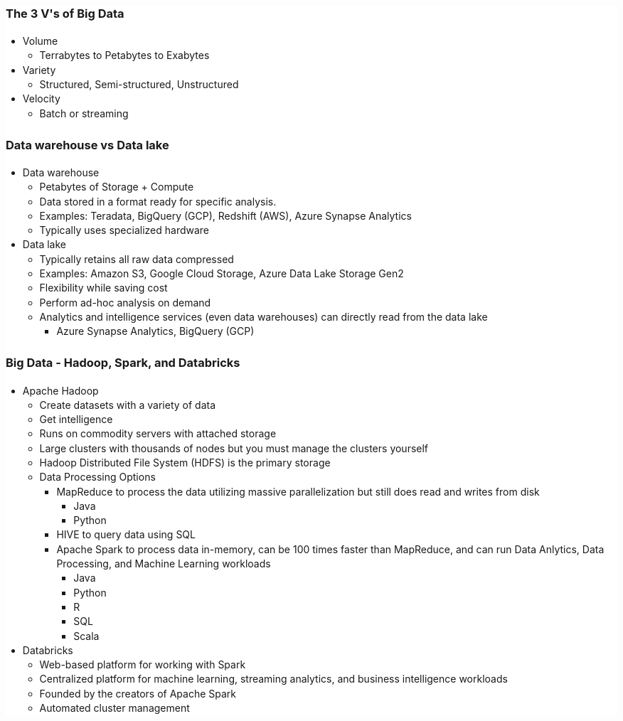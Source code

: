 ### The 3 V's of Big Data

- Volume
  - Terrabytes to Petabytes to Exabytes
- Variety
  - Structured, Semi-structured, Unstructured
- Velocity
  - Batch or streaming

### Data warehouse vs Data lake

- Data warehouse
  - Petabytes of Storage + Compute
  - Data stored in a format ready for specific analysis.
  - Examples: Teradata, BigQuery (GCP), Redshift (AWS), Azure Synapse Analytics
  - Typically uses specialized hardware
- Data lake
  - Typically retains all raw data compressed
  - Examples: Amazon S3, Google Cloud Storage, Azure Data Lake Storage Gen2
  - Flexibility while saving cost
  - Perform ad-hoc analysis on demand
  - Analytics and intelligence services (even data warehouses) can directly read from the data lake
    - Azure Synapse Analytics, BigQuery (GCP)

### Big Data - Hadoop, Spark, and Databricks

- Apache Hadoop
  - Create datasets with a variety of data
  - Get intelligence
  - Runs on commodity servers with attached storage
  - Large clusters with thousands of nodes but you must manage the clusters yourself
  - Hadoop Distributed File System (HDFS) is the primary storage
  - Data Processing Options
    - MapReduce to process the data utilizing massive parallelization but still does read and writes from disk
      - Java
      - Python
    - HIVE to query data using SQL
    - Apache Spark to process data in-memory, can be 100 times faster than MapReduce, and can run Data Anlytics, Data Processing, and Machine Learning workloads
      - Java
      - Python
      - R
      - SQL
      - Scala
- Databricks
  - Web-based platform for working with Spark
  - Centralized platform for machine learning, streaming analytics, and business intelligence workloads
  - Founded by the creators of Apache Spark
  - Automated cluster management
